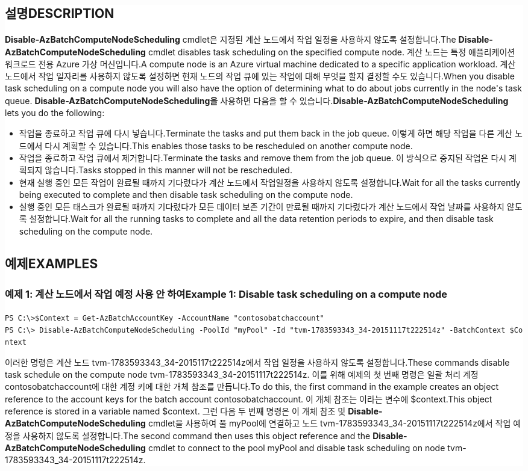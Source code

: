 ## <span data-ttu-id="87f16-107">설명</span><span class="sxs-lookup"><span data-stu-id="87f16-107">DESCRIPTION</span></span>
<span data-ttu-id="87f16-108">**Disable-AzBatchComputeNodeScheduling** cmdlet은 지정된 계산 노드에서 작업 일정을 사용하지 않도록 설정합니다.</span><span class="sxs-lookup"><span data-stu-id="87f16-108">The **Disable-AzBatchComputeNodeScheduling** cmdlet disables task scheduling on the specified compute node.</span></span>
<span data-ttu-id="87f16-109">계산 노드는 특정 애플리케이션 워크로드 전용 Azure 가상 머신입니다.</span><span class="sxs-lookup"><span data-stu-id="87f16-109">A compute node is an Azure virtual machine dedicated to a specific application workload.</span></span>
<span data-ttu-id="87f16-110">계산 노드에서 작업 일자리를 사용하지 않도록 설정하면 현재 노드의 작업 큐에 있는 작업에 대해 무엇을 할지 결정할 수도 있습니다.</span><span class="sxs-lookup"><span data-stu-id="87f16-110">When you disable task scheduling on a compute node you will also have the option of determining what to do about jobs currently in the node's task queue.</span></span>
<span data-ttu-id="87f16-111">**Disable-AzBatchComputeNodeScheduling을** 사용하면 다음을 할 수 있습니다.</span><span class="sxs-lookup"><span data-stu-id="87f16-111">**Disable-AzBatchComputeNodeScheduling** lets you do the following:</span></span> 
- <span data-ttu-id="87f16-112">작업을 종료하고 작업 큐에 다시 넣습니다.</span><span class="sxs-lookup"><span data-stu-id="87f16-112">Terminate the tasks and put them back in the job queue.</span></span>
<span data-ttu-id="87f16-113">이렇게 하면 해당 작업을 다른 계산 노드에서 다시 계획할 수 있습니다.</span><span class="sxs-lookup"><span data-stu-id="87f16-113">This enables those tasks to be rescheduled on another compute node.</span></span> 
- <span data-ttu-id="87f16-114">작업을 종료하고 작업 큐에서 제거합니다.</span><span class="sxs-lookup"><span data-stu-id="87f16-114">Terminate the tasks and remove them from the job queue.</span></span>
<span data-ttu-id="87f16-115">이 방식으로 중지된 작업은 다시 계획되지 않습니다.</span><span class="sxs-lookup"><span data-stu-id="87f16-115">Tasks stopped in this manner will not be rescheduled.</span></span> 
- <span data-ttu-id="87f16-116">현재 실행 중인 모든 작업이 완료될 때까지 기다렸다가 계산 노드에서 작업일정을 사용하지 않도록 설정합니다.</span><span class="sxs-lookup"><span data-stu-id="87f16-116">Wait for all the tasks currently being executed to complete and then disable task scheduling on the compute node.</span></span> 
- <span data-ttu-id="87f16-117">실행 중인 모든 태스크가 완료될 때까지 기다렸다가 모든 데이터 보존 기간이 만료될 때까지 기다렸다가 계산 노드에서 작업 날짜를 사용하지 않도록 설정합니다.</span><span class="sxs-lookup"><span data-stu-id="87f16-117">Wait for all the running tasks to complete and all the data retention periods to expire, and then disable task scheduling on the compute node.</span></span>

## <span data-ttu-id="87f16-118">예제</span><span class="sxs-lookup"><span data-stu-id="87f16-118">EXAMPLES</span></span>

### <span data-ttu-id="87f16-119">예제 1: 계산 노드에서 작업 예정 사용 안 하여</span><span class="sxs-lookup"><span data-stu-id="87f16-119">Example 1: Disable task scheduling on a compute node</span></span>
```
PS C:\>$Context = Get-AzBatchAccountKey -AccountName "contosobatchaccount"
PS C:\> Disable-AzBatchComputeNodeScheduling -PoolId "myPool" -Id "tvm-1783593343_34-20151117t222514z" -BatchContext $Context
```

<span data-ttu-id="87f16-120">이러한 명령은 계산 노드 tvm-1783593343_34-2015117t222514z에서 작업 일정을 사용하지 않도록 설정합니다.</span><span class="sxs-lookup"><span data-stu-id="87f16-120">These commands disable task schedule on the compute node tvm-1783593343_34-20151117t222514z.</span></span>
<span data-ttu-id="87f16-121">이를 위해 예제의 첫 번째 명령은 일괄 처리 계정 contosobatchaccount에 대한 계정 키에 대한 개체 참조를 만듭니다.</span><span class="sxs-lookup"><span data-stu-id="87f16-121">To do this, the first command in the example creates an object reference to the account keys for the batch account contosobatchaccount.</span></span>
<span data-ttu-id="87f16-122">이 개체 참조는 이라는 변수에 $context.</span><span class="sxs-lookup"><span data-stu-id="87f16-122">This object reference is stored in a variable named $context.</span></span>
<span data-ttu-id="87f16-123">그런 다음 두 번째 명령은 이 개체 참조 및 **Disable-AzBatchComputeNodeScheduling** cmdlet을 사용하여 풀 myPool에 연결하고 노드 tvm-1783593343_34-20151117t222514z에서 작업 예정을 사용하지 않도록 설정합니다.</span><span class="sxs-lookup"><span data-stu-id="87f16-123">The second command then uses this object reference and the **Disable-AzBatchComputeNodeScheduling** cmdlet to connect to the pool myPool and disable task scheduling on node tvm-1783593343_34-20151117t222514z.</span></span>